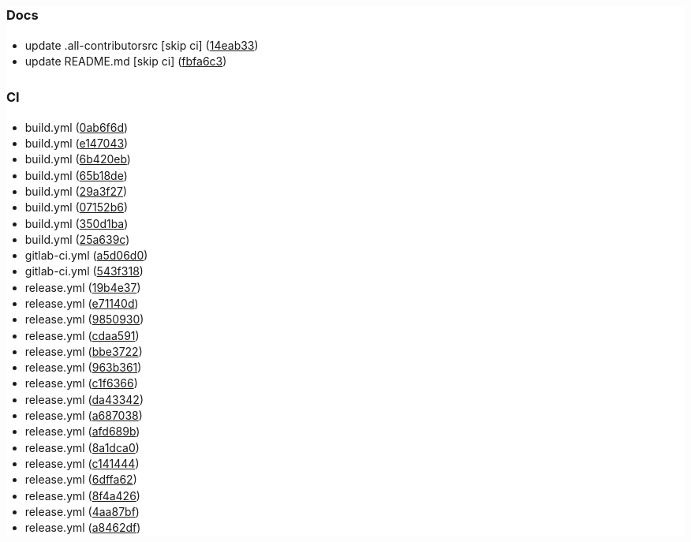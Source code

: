 
### Docs

* update .all-contributorsrc [skip ci] ([14eab33](https://github.com/weigui404/QDReadHook/commit/14eab33362e9df1e70593fdd3c5567e58f259a91))
* update README.md [skip ci] ([fbfa6c3](https://github.com/weigui404/QDReadHook/commit/fbfa6c3e1d26c426019b92232e93f84a6dbf22dc))


### CI

* build.yml ([0ab6f6d](https://github.com/weigui404/QDReadHook/commit/0ab6f6d4c2d9f0656748d9a5bbad2d5e5b0bcd95))
* build.yml ([e147043](https://github.com/weigui404/QDReadHook/commit/e1470431dbd66260329dfbf8c22d79132ed72dd2))
* build.yml ([6b420eb](https://github.com/weigui404/QDReadHook/commit/6b420ebe8849d6ed1ac305b08f00ecc4f78c5364))
* build.yml ([65b18de](https://github.com/weigui404/QDReadHook/commit/65b18debdf373d95efcd60a8eb6d34e73fa85607))
* build.yml ([29a3f27](https://github.com/weigui404/QDReadHook/commit/29a3f27fd6fe27231326773313ae41e76562e43d))
* build.yml ([07152b6](https://github.com/weigui404/QDReadHook/commit/07152b61179cbd1835e638ec195e0a56bb622928))
* build.yml ([350d1ba](https://github.com/weigui404/QDReadHook/commit/350d1ba3b57df5376740932da43573bf50deafa1))
* build.yml ([25a639c](https://github.com/weigui404/QDReadHook/commit/25a639c59a35f3d8677ad3263365fe43c9194849))
* gitlab-ci.yml ([a5d06d0](https://github.com/weigui404/QDReadHook/commit/a5d06d02204071d9ae5e75e73dd8c604adb363cd))
* gitlab-ci.yml ([543f318](https://github.com/weigui404/QDReadHook/commit/543f3186755492fb80aa6cf10b6141c156c3bbe5))
* release.yml ([19b4e37](https://github.com/weigui404/QDReadHook/commit/19b4e372185d5dc71e812f216efeb3a083c036f2))
* release.yml ([e71140d](https://github.com/weigui404/QDReadHook/commit/e71140d27c16673a8cb69c68567d8a20d6a5302b))
* release.yml ([9850930](https://github.com/weigui404/QDReadHook/commit/9850930874910990a0555359493aa4beb39fb92a))
* release.yml ([cdaa591](https://github.com/weigui404/QDReadHook/commit/cdaa5910c10f0621329e0061f00d53180df2aa50))
* release.yml ([bbe3722](https://github.com/weigui404/QDReadHook/commit/bbe37222b3449bf793c60dbac216e0e3b711491d))
* release.yml ([963b361](https://github.com/weigui404/QDReadHook/commit/963b361cc9e00b5a93de0e0853a40b9a390c579d))
* release.yml ([c1f6366](https://github.com/weigui404/QDReadHook/commit/c1f636642c338380aee3dcd0da2d49c36c8f525a))
* release.yml ([da43342](https://github.com/weigui404/QDReadHook/commit/da43342ae9beb03e9b769e2889eff853fb2081b7))
* release.yml ([a687038](https://github.com/weigui404/QDReadHook/commit/a6870384b6a7d99d74688003d5d775834236fabb))
* release.yml ([afd689b](https://github.com/weigui404/QDReadHook/commit/afd689b74f90f483f3db0ada5f5685a3cf4cd379))
* release.yml ([8a1dca0](https://github.com/weigui404/QDReadHook/commit/8a1dca0b826c954ce873d45ea91fa5ee687cc18d))
* release.yml ([c141444](https://github.com/weigui404/QDReadHook/commit/c14144486bff474d9e347360be32f8ed69a03c89))
* release.yml ([6dffa62](https://github.com/weigui404/QDReadHook/commit/6dffa6241f48dbaaa7f761c2630098be29fa067a))
* release.yml ([8f4a426](https://github.com/weigui404/QDReadHook/commit/8f4a4261d004e192ce60e71e30c091b59e9a24c0))
* release.yml ([4aa87bf](https://github.com/weigui404/QDReadHook/commit/4aa87bfbeb9896e28e26c08e416afdf4d30d2b1a))
* release.yml ([a8462df](https://github.com/weigui404/QDReadHook/commit/a8462df14cdca9efe0b9329d99d211874e9466ec))